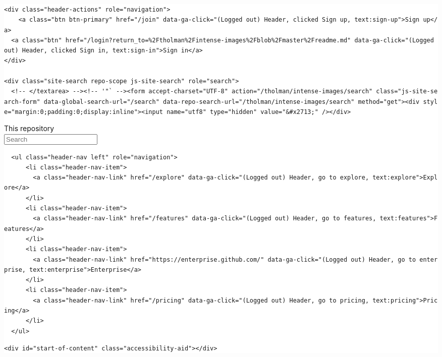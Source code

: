     <div class="header-actions" role="navigation">
        <a class="btn btn-primary" href="/join" data-ga-click="(Logged out) Header, clicked Sign up, text:sign-up">Sign up</a>
      <a class="btn" href="/login?return_to=%2Ftholman%2Fintense-images%2Fblob%2Fmaster%2Freadme.md" data-ga-click="(Logged out) Header, clicked Sign in, text:sign-in">Sign in</a>
    </div>

    <div class="site-search repo-scope js-site-search" role="search">
      <!-- </textarea> --><!-- '"` --><form accept-charset="UTF-8" action="/tholman/intense-images/search" class="js-site-search-form" data-global-search-url="/search" data-repo-search-url="/tholman/intense-images/search" method="get"><div style="margin:0;padding:0;display:inline"><input name="utf8" type="hidden" value="&#x2713;" /></div>
  <label class="js-chromeless-input-container form-control">
    <div class="scope-badge">This repository</div>
    <input type="text"
      class="js-site-search-focus js-site-search-field is-clearable chromeless-input"
      data-hotkey="s"
      name="q"
      placeholder="Search"
      aria-label="Search this repository"
      data-global-scope-placeholder="Search GitHub"
      data-repo-scope-placeholder="Search"
      tabindex="1"
      autocapitalize="off">
  </label>
</form>
    </div>

      <ul class="header-nav left" role="navigation">
          <li class="header-nav-item">
            <a class="header-nav-link" href="/explore" data-ga-click="(Logged out) Header, go to explore, text:explore">Explore</a>
          </li>
          <li class="header-nav-item">
            <a class="header-nav-link" href="/features" data-ga-click="(Logged out) Header, go to features, text:features">Features</a>
          </li>
          <li class="header-nav-item">
            <a class="header-nav-link" href="https://enterprise.github.com/" data-ga-click="(Logged out) Header, go to enterprise, text:enterprise">Enterprise</a>
          </li>
          <li class="header-nav-item">
            <a class="header-nav-link" href="/pricing" data-ga-click="(Logged out) Header, go to pricing, text:pricing">Pricing</a>
          </li>
      </ul>

  </div>
</div>



    <div id="start-of-content" class="accessibility-aid"></div>
